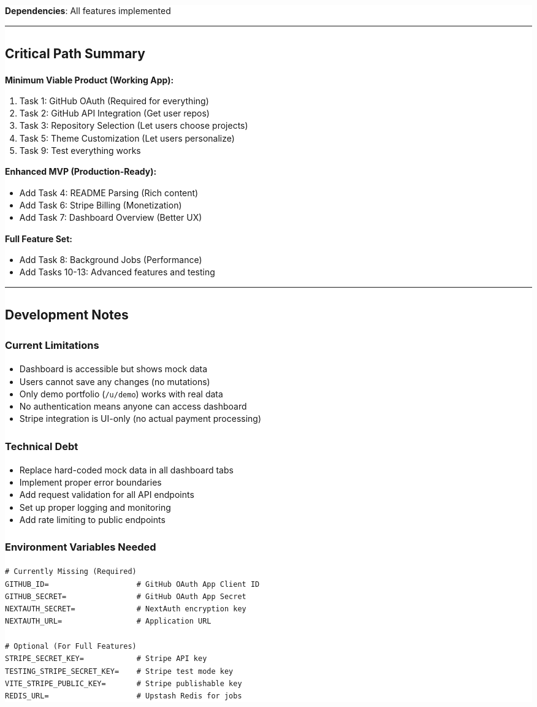 **Dependencies**: All features implemented

---

## Critical Path Summary

**Minimum Viable Product (Working App):**
1. Task 1: GitHub OAuth (Required for everything)
2. Task 2: GitHub API Integration (Get user repos)
3. Task 3: Repository Selection (Let users choose projects)
4. Task 5: Theme Customization (Let users personalize)
5. Task 9: Test everything works

**Enhanced MVP (Production-Ready):**
- Add Task 4: README Parsing (Rich content)
- Add Task 6: Stripe Billing (Monetization)
- Add Task 7: Dashboard Overview (Better UX)

**Full Feature Set:**
- Add Task 8: Background Jobs (Performance)
- Add Tasks 10-13: Advanced features and testing

---

## Development Notes

### Current Limitations
- Dashboard is accessible but shows mock data
- Users cannot save any changes (no mutations)
- Only demo portfolio (`/u/demo`) works with real data
- No authentication means anyone can access dashboard
- Stripe integration is UI-only (no actual payment processing)

### Technical Debt
- Replace hard-coded mock data in all dashboard tabs
- Implement proper error boundaries
- Add request validation for all API endpoints
- Set up proper logging and monitoring
- Add rate limiting to public endpoints

### Environment Variables Needed
```env
# Currently Missing (Required)
GITHUB_ID=                    # GitHub OAuth App Client ID
GITHUB_SECRET=                # GitHub OAuth App Secret
NEXTAUTH_SECRET=              # NextAuth encryption key
NEXTAUTH_URL=                 # Application URL

# Optional (For Full Features)
STRIPE_SECRET_KEY=            # Stripe API key
TESTING_STRIPE_SECRET_KEY=    # Stripe test mode key
VITE_STRIPE_PUBLIC_KEY=       # Stripe publishable key
REDIS_URL=                    # Upstash Redis for jobs
```
